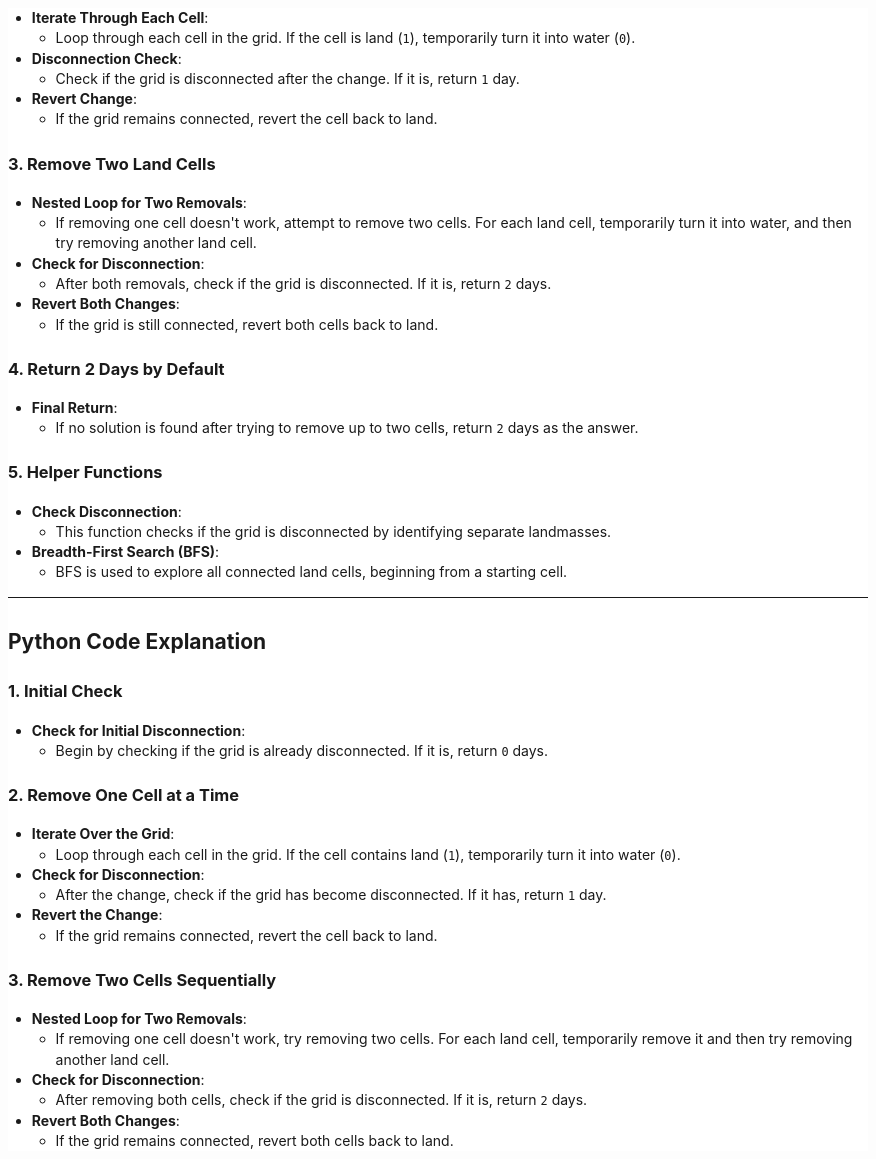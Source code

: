 - **Iterate Through Each Cell**:
  - Loop through each cell in the grid. If the cell is land (`1`), temporarily turn it into water (`0`).
- **Disconnection Check**:
  - Check if the grid is disconnected after the change. If it is, return `1` day.
- **Revert Change**:
  - If the grid remains connected, revert the cell back to land.

### 3. **Remove Two Land Cells**

- **Nested Loop for Two Removals**:
  - If removing one cell doesn't work, attempt to remove two cells. For each land cell, temporarily turn it into water, and then try removing another land cell.
- **Check for Disconnection**:
  - After both removals, check if the grid is disconnected. If it is, return `2` days.
- **Revert Both Changes**:
  - If the grid is still connected, revert both cells back to land.

### 4. **Return 2 Days by Default**

- **Final Return**:
  - If no solution is found after trying to remove up to two cells, return `2` days as the answer.

### 5. **Helper Functions**

- **Check Disconnection**:
  - This function checks if the grid is disconnected by identifying separate landmasses.
- **Breadth-First Search (BFS)**:
  - BFS is used to explore all connected land cells, beginning from a starting cell.

---

## **Python Code Explanation**

### 1. **Initial Check**

- **Check for Initial Disconnection**:
  - Begin by checking if the grid is already disconnected. If it is, return `0` days.

### 2. **Remove One Cell at a Time**

- **Iterate Over the Grid**:
  - Loop through each cell in the grid. If the cell contains land (`1`), temporarily turn it into water (`0`).
- **Check for Disconnection**:
  - After the change, check if the grid has become disconnected. If it has, return `1` day.
- **Revert the Change**:
  - If the grid remains connected, revert the cell back to land.

### 3. **Remove Two Cells Sequentially**

- **Nested Loop for Two Removals**:
  - If removing one cell doesn't work, try removing two cells. For each land cell, temporarily remove it and then try removing another land cell.
- **Check for Disconnection**:
  - After removing both cells, check if the grid is disconnected. If it is, return `2` days.
- **Revert Both Changes**:
  - If the grid remains connected, revert both cells back to land.
